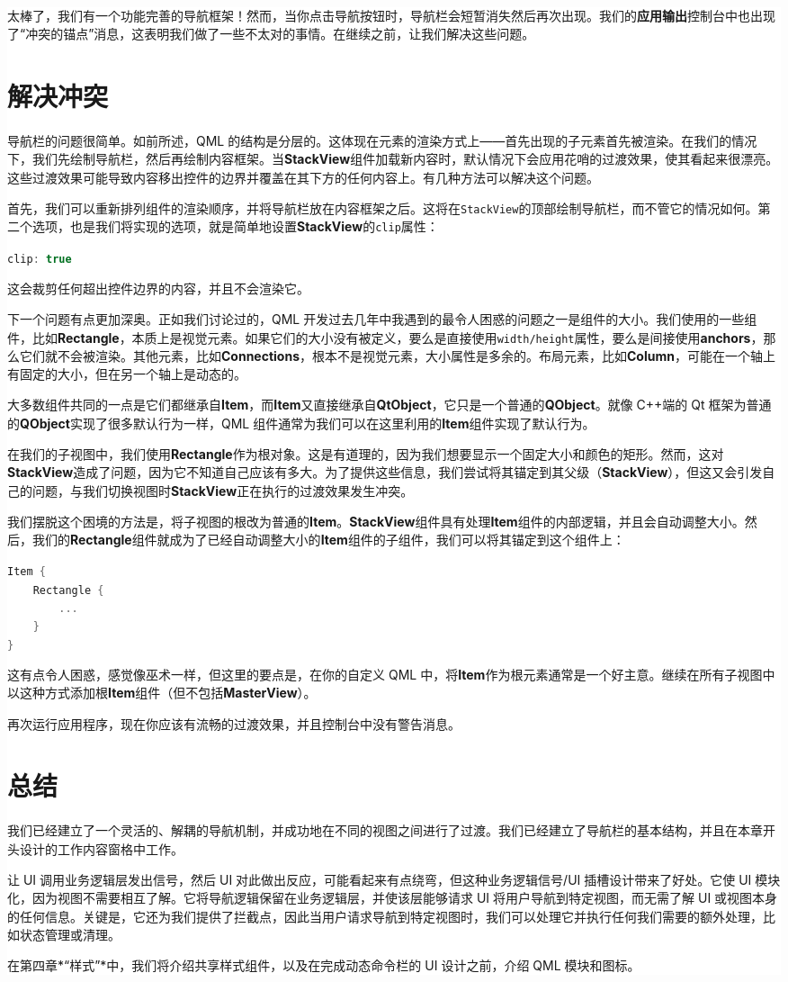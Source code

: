 太棒了，我们有一个功能完善的导航框架！然而，当你点击导航按钮时，导航栏会短暂消失然后再次出现。我们的**应用输出**控制台中也出现了“冲突的锚点”消息，这表明我们做了一些不太对的事情。在继续之前，让我们解决这些问题。

# 解决冲突

导航栏的问题很简单。如前所述，QML 的结构是分层的。这体现在元素的渲染方式上——首先出现的子元素首先被渲染。在我们的情况下，我们先绘制导航栏，然后再绘制内容框架。当**StackView**组件加载新内容时，默认情况下会应用花哨的过渡效果，使其看起来很漂亮。这些过渡效果可能导致内容移出控件的边界并覆盖在其下方的任何内容上。有几种方法可以解决这个问题。

首先，我们可以重新排列组件的渲染顺序，并将导航栏放在内容框架之后。这将在`StackView`的顶部绘制导航栏，而不管它的情况如何。第二个选项，也是我们将实现的选项，就是简单地设置**StackView**的`clip`属性：

```cpp
clip: true
```

这会裁剪任何超出控件边界的内容，并且不会渲染它。

下一个问题有点更加深奥。正如我们讨论过的，QML 开发过去几年中我遇到的最令人困惑的问题之一是组件的大小。我们使用的一些组件，比如**Rectangle**，本质上是视觉元素。如果它们的大小没有被定义，要么是直接使用`width/height`属性，要么是间接使用**anchors**，那么它们就不会被渲染。其他元素，比如**Connections**，根本不是视觉元素，大小属性是多余的。布局元素，比如**Column**，可能在一个轴上有固定的大小，但在另一个轴上是动态的。

大多数组件共同的一点是它们都继承自**Item**，而**Item**又直接继承自**QtObject**，它只是一个普通的**QObject**。就像 C++端的 Qt 框架为普通的**QObject**实现了很多默认行为一样，QML 组件通常为我们可以在这里利用的**Item**组件实现了默认行为。

在我们的子视图中，我们使用**Rectangle**作为根对象。这是有道理的，因为我们想要显示一个固定大小和颜色的矩形。然而，这对**StackView**造成了问题，因为它不知道自己应该有多大。为了提供这些信息，我们尝试将其锚定到其父级（**StackView**），但这又会引发自己的问题，与我们切换视图时**StackView**正在执行的过渡效果发生冲突。

我们摆脱这个困境的方法是，将子视图的根改为普通的**Item**。**StackView**组件具有处理**Item**组件的内部逻辑，并且会自动调整大小。然后，我们的**Rectangle**组件就成为了已经自动调整大小的**Item**组件的子组件，我们可以将其锚定到这个组件上：

```cpp
Item {
    Rectangle {
        ...
    }
}
```

这有点令人困惑，感觉像巫术一样，但这里的要点是，在你的自定义 QML 中，将**Item**作为根元素通常是一个好主意。继续在所有子视图中以这种方式添加根**Item**组件（但不包括**MasterView**）。

再次运行应用程序，现在你应该有流畅的过渡效果，并且控制台中没有警告消息。

# 总结

我们已经建立了一个灵活的、解耦的导航机制，并成功地在不同的视图之间进行了过渡。我们已经建立了导航栏的基本结构，并且在本章开头设计的工作内容窗格中工作。

让 UI 调用业务逻辑层发出信号，然后 UI 对此做出反应，可能看起来有点绕弯，但这种业务逻辑信号/UI 插槽设计带来了好处。它使 UI 模块化，因为视图不需要相互了解。它将导航逻辑保留在业务逻辑层，并使该层能够请求 UI 将用户导航到特定视图，而无需了解 UI 或视图本身的任何信息。关键是，它还为我们提供了拦截点，因此当用户请求导航到特定视图时，我们可以处理它并执行任何我们需要的额外处理，比如状态管理或清理。

在第四章*“样式”*中，我们将介绍共享样式组件，以及在完成动态命令栏的 UI 设计之前，介绍 QML 模块和图标。
